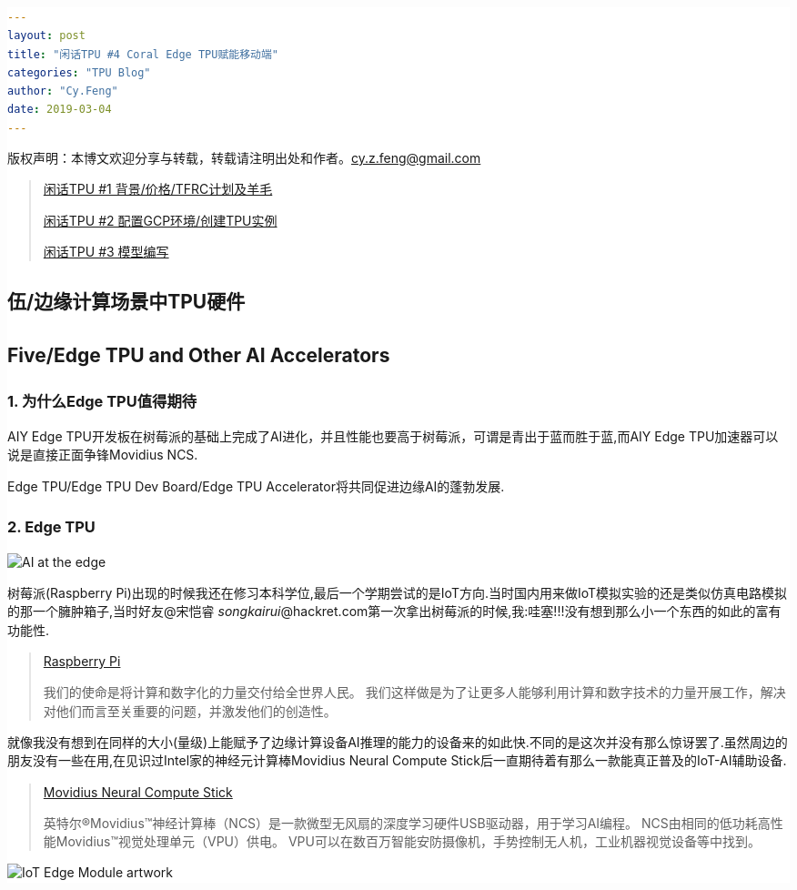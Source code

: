 ```yaml
---
layout: post
title: "闲话TPU #4 Coral Edge TPU赋能移动端"
categories: "TPU Blog"
author: "Cy.Feng"
date: 2019-03-04
---
```


版权声明：本博文欢迎分享与转载，转载请注明出处和作者。<cy.z.feng@gmail.com>

> [闲话TPU #1 背景/价格/TFRC计划及羊毛](http://cyfeng.science/tpu/blog/2019/03/07/Chat-about-TPU-1.html)
>
> [闲话TPU #2 配置GCP环境/创建TPU实例](http://cyfeng.science/tpu/blog/2019/03/06/Chat-about-TPU-2.html)
>
> [闲话TPU #3 模型编写](http://cyfeng.science/tpu/blog/2019/03/05/Chat-about-TPU-3.html)
>

## 伍/边缘计算场景中TPU硬件

## Five/Edge TPU and Other AI Accelerators

### 1. 为什么Edge TPU值得期待

AIY Edge TPU开发板在树莓派的基础上完成了AI进化，并且性能也要高于树莓派，可谓是青出于蓝而胜于蓝,而AIY Edge TPU加速器可以说是直接正面争锋Movidius NCS.

Edge TPU/Edge TPU Dev Board/Edge TPU Accelerator将共同促进边缘AI的蓬勃发展.



### 2. Edge TPU

![AI at the edge](../../../../../assets/2019/chat-about-tpu-4-1.png)

树莓派(Raspberry Pi)出现的时候我还在修习本科学位,最后一个学期尝试的是IoT方向.当时国内用来做IoT模拟实验的还是类似仿真电路模拟的那一个臃肿箱子,当时好友@宋恺睿 *songkairui*@hackret.com第一次拿出树莓派的时候,我:哇塞!!!没有想到那么小一个东西的如此的富有功能性.

> [Raspberry Pi](https://www.raspberrypi.org/)
>
> 我们的使命是将计算和数字化的力量交付给全世界人民。 我们这样做是为了让更多人能够利用计算和数字技术的力量开展工作，解决对他们而言至关重要的问题，并激发他们的创造性。



就像我没有想到在同样的大小(量级)上能赋予了边缘计算设备AI推理的能力的设备来的如此快.不同的是这次并没有那么惊讶罢了.虽然周边的朋友没有一些在用,在见识过Intel家的神经元计算棒Movidius Neural Compute Stick后一直期待着有那么一款能真正普及的IoT-AI辅助设备.

> [Movidius Neural Compute Stick](https://software.intel.com/en-us/movidius-ncs)
>
> 英特尔®Movidius™神经计算棒（NCS）是一款微型无风扇的深度学习硬件USB驱动器，用于学习AI编程。 NCS由相同的低功耗高性能Movidius™视觉处理单元（VPU）供电。 VPU可以在数百万智能安防摄像机，手势控制无人机，工业机器视觉设备等中找到。



![IoT Edge Module artwork](../../../../../assets/2019/chat-about-tpu-4-2.png)
